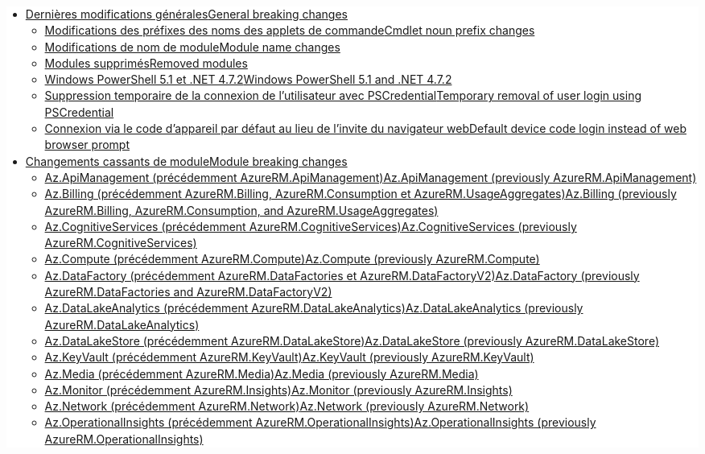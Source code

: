 - [<span data-ttu-id="bf97e-110">Dernières modifications générales</span><span class="sxs-lookup"><span data-stu-id="bf97e-110">General breaking changes</span></span>](#general-breaking-changes)
  - [<span data-ttu-id="bf97e-111">Modifications des préfixes des noms des applets de commande</span><span class="sxs-lookup"><span data-stu-id="bf97e-111">Cmdlet noun prefix changes</span></span>](#cmdlet-noun-prefix-changes)
  - [<span data-ttu-id="bf97e-112">Modifications de nom de module</span><span class="sxs-lookup"><span data-stu-id="bf97e-112">Module name changes</span></span>](#module-name-changes)
  - [<span data-ttu-id="bf97e-113">Modules supprimés</span><span class="sxs-lookup"><span data-stu-id="bf97e-113">Removed modules</span></span>](#removed-modules)
  - [<span data-ttu-id="bf97e-114">Windows PowerShell 5.1 et .NET 4.7.2</span><span class="sxs-lookup"><span data-stu-id="bf97e-114">Windows PowerShell 5.1 and .NET 4.7.2</span></span>](#windows-powershell-51-and-net-472)
  - [<span data-ttu-id="bf97e-115">Suppression temporaire de la connexion de l’utilisateur avec PSCredential</span><span class="sxs-lookup"><span data-stu-id="bf97e-115">Temporary removal of user login using PSCredential</span></span>](#temporary-removal-of-user-login-using-pscredential)
  - [<span data-ttu-id="bf97e-116">Connexion via le code d’appareil par défaut au lieu de l’invite du navigateur web</span><span class="sxs-lookup"><span data-stu-id="bf97e-116">Default device code login instead of web browser prompt</span></span>](#default-device-code-login-instead-of-web-browser-prompt)
- [<span data-ttu-id="bf97e-117">Changements cassants de module</span><span class="sxs-lookup"><span data-stu-id="bf97e-117">Module breaking changes</span></span>](#module-breaking-changes)
  - [<span data-ttu-id="bf97e-118">Az.ApiManagement (précédemment AzureRM.ApiManagement)</span><span class="sxs-lookup"><span data-stu-id="bf97e-118">Az.ApiManagement (previously AzureRM.ApiManagement)</span></span>](#azapimanagement-previously-azurermapimanagement)
  - [<span data-ttu-id="bf97e-119">Az.Billing (précédemment AzureRM.Billing, AzureRM.Consumption et AzureRM.UsageAggregates)</span><span class="sxs-lookup"><span data-stu-id="bf97e-119">Az.Billing (previously AzureRM.Billing, AzureRM.Consumption, and AzureRM.UsageAggregates)</span></span>](#azbilling-previously-azurermbilling-azurermconsumption-and-azurermusageaggregates)
  - [<span data-ttu-id="bf97e-120">Az.CognitiveServices (précédemment AzureRM.CognitiveServices)</span><span class="sxs-lookup"><span data-stu-id="bf97e-120">Az.CognitiveServices (previously AzureRM.CognitiveServices)</span></span>](#azcognitiveservices-previously-azurermcognitiveservices)
  - [<span data-ttu-id="bf97e-121">Az.Compute (précédemment AzureRM.Compute)</span><span class="sxs-lookup"><span data-stu-id="bf97e-121">Az.Compute (previously AzureRM.Compute)</span></span>](#azcompute-previously-azurermcompute)
  - [<span data-ttu-id="bf97e-122">Az.DataFactory (précédemment AzureRM.DataFactories et AzureRM.DataFactoryV2)</span><span class="sxs-lookup"><span data-stu-id="bf97e-122">Az.DataFactory (previously AzureRM.DataFactories and AzureRM.DataFactoryV2)</span></span>](#azdatafactory-previously-azurermdatafactories-and-azurermdatafactoryv2)
  - [<span data-ttu-id="bf97e-123">Az.DataLakeAnalytics (précédemment AzureRM.DataLakeAnalytics)</span><span class="sxs-lookup"><span data-stu-id="bf97e-123">Az.DataLakeAnalytics (previously AzureRM.DataLakeAnalytics)</span></span>](#azdatalakeanalytics-previously-azurermdatalakeanalytics)
  - [<span data-ttu-id="bf97e-124">Az.DataLakeStore (précédemment AzureRM.DataLakeStore)</span><span class="sxs-lookup"><span data-stu-id="bf97e-124">Az.DataLakeStore (previously AzureRM.DataLakeStore)</span></span>](#azdatalakestore-previously-azurermdatalakestore)
  - [<span data-ttu-id="bf97e-125">Az.KeyVault (précédemment AzureRM.KeyVault)</span><span class="sxs-lookup"><span data-stu-id="bf97e-125">Az.KeyVault (previously AzureRM.KeyVault)</span></span>](#azkeyvault-previously-azurermkeyvault)
  - [<span data-ttu-id="bf97e-126">Az.Media (précédemment AzureRM.Media)</span><span class="sxs-lookup"><span data-stu-id="bf97e-126">Az.Media (previously AzureRM.Media)</span></span>](#azmedia-previously-azurermmedia)
  - [<span data-ttu-id="bf97e-127">Az.Monitor (précédemment AzureRM.Insights)</span><span class="sxs-lookup"><span data-stu-id="bf97e-127">Az.Monitor (previously AzureRM.Insights)</span></span>](#azmonitor-previously-azurerminsights)
  - [<span data-ttu-id="bf97e-128">Az.Network (précédemment AzureRM.Network)</span><span class="sxs-lookup"><span data-stu-id="bf97e-128">Az.Network (previously AzureRM.Network)</span></span>](#aznetwork-previously-azurermnetwork)
  - [<span data-ttu-id="bf97e-129">Az.OperationalInsights (précédemment AzureRM.OperationalInsights)</span><span class="sxs-lookup"><span data-stu-id="bf97e-129">Az.OperationalInsights (previously AzureRM.OperationalInsights)</span></span>](#azoperationalinsights-previously-azurermoperationalinsights)